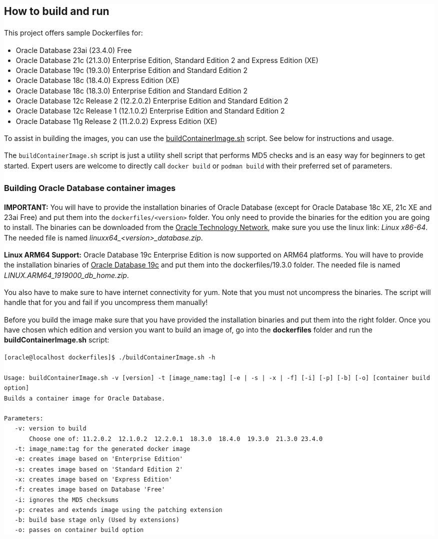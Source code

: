 ## How to build and run

This project offers sample Dockerfiles for:

* Oracle Database 23ai (23.4.0) Free
* Oracle Database 21c (21.3.0) Enterprise Edition, Standard Edition 2 and Express Edition (XE)
* Oracle Database 19c (19.3.0) Enterprise Edition and Standard Edition 2
* Oracle Database 18c (18.4.0) Express Edition (XE)
* Oracle Database 18c (18.3.0) Enterprise Edition and Standard Edition 2
* Oracle Database 12c Release 2 (12.2.0.2) Enterprise Edition and Standard Edition 2
* Oracle Database 12c Release 1 (12.1.0.2) Enterprise Edition and Standard Edition 2
* Oracle Database 11g Release 2 (11.2.0.2) Express Edition (XE)

To assist in building the images, you can use the [buildContainerImage.sh](dockerfiles/buildContainerImage.sh) script. See below for instructions and usage.

The `buildContainerImage.sh` script is just a utility shell script that performs MD5 checks and is an easy way for beginners to get started. Expert users are welcome to directly call `docker build` or `podman build` with their preferred set of parameters.

### Building Oracle Database container images

**IMPORTANT:** You will have to provide the installation binaries of Oracle Database (except for Oracle Database 18c XE, 21c XE and 23ai Free) and put them into the `dockerfiles/<version>` folder.
You only need to provide the binaries for the edition you are going to install. The binaries can be downloaded from the [Oracle Technology Network](http://www.oracle.com/technetwork/database/enterprise-edition/downloads/index.html), make sure you use the linux link: *Linux x86-64*. The needed file is named *linuxx64_\<version\>_database.zip*.

**Linux ARM64 Support:** Oracle Database 19c Enterprise Edition is now supported on ARM64 platforms. You will have to provide the installation binaries of [Oracle Database 19c](https://www.oracle.com/database/technologies/oracle19c-linux-arm64-downloads.html) and put them into the dockerfiles/19.3.0 folder. The needed file is named *LINUX.ARM64_1919000_db_home.zip*.

You also have to make sure to have internet connectivity for yum. Note that you must not uncompress the binaries. The script will handle that for you and fail if you uncompress them manually!

Before you build the image make sure that you have provided the installation binaries and put them into the right folder. Once you have chosen which edition and version you want to build an image of, go into the **dockerfiles** folder and run the **buildContainerImage.sh** script:

    [oracle@localhost dockerfiles]$ ./buildContainerImage.sh -h
    
    Usage: buildContainerImage.sh -v [version] -t [image_name:tag] [-e | -s | -x | -f] [-i] [-p] [-b] [-o] [container build option]
    Builds a container image for Oracle Database.
    
    Parameters:
       -v: version to build
           Choose one of: 11.2.0.2  12.1.0.2  12.2.0.1  18.3.0  18.4.0  19.3.0  21.3.0 23.4.0
       -t: image_name:tag for the generated docker image
       -e: creates image based on 'Enterprise Edition'
       -s: creates image based on 'Standard Edition 2'
       -x: creates image based on 'Express Edition'
       -f: creates image based on Database 'Free'
       -i: ignores the MD5 checksums
       -p: creates and extends image using the patching extension
       -b: build base stage only (Used by extensions)
       -o: passes on container build option
    